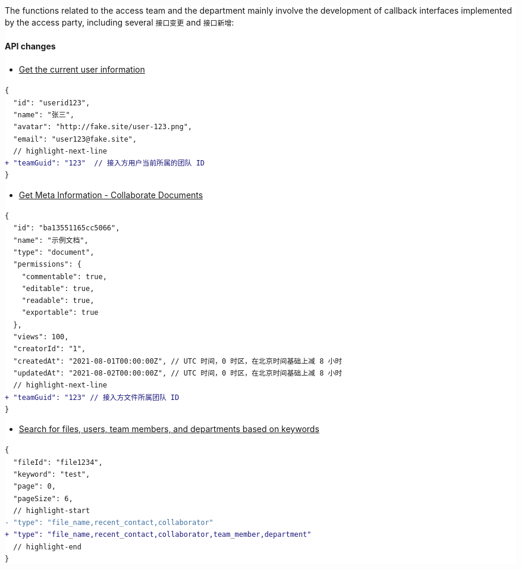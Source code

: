 The functions related to the access team and the department mainly involve the development of callback interfaces implemented by the access party, including several `接口变更` and `接口新增`:

#### API changes

- [Get the current user information](../impl.md#user-current)

```diff title="Response Body Example"
{
  "id": "userid123",
  "name": "张三",
  "avatar": "http://fake.site/user-123.png",
  "email": "user123@fake.site",
  // highlight-next-line
+ "teamGuid": "123"  // 接入方用户当前所属的团队 ID
}
```

- [Get Meta Information - Collaborate Documents](../impl.md#file-meta-collab)

```diff title="Response Body Example"
{
  "id": "ba13551165cc5066",
  "name": "示例文档",
  "type": "document",
  "permissions": {
    "commentable": true,
    "editable": true,
    "readable": true,
    "exportable": true
  },
  "views": 100,
  "creatorId": "1",
  "createdAt": "2021-08-01T00:00:00Z", // UTC 时间，0 时区，在北京时间基础上减 8 小时
  "updatedAt": "2021-08-02T00:00:00Z", // UTC 时间，0 时区，在北京时间基础上减 8 小时
  // highlight-next-line
+ "teamGuid": "123" // 接入方文件所属团队 ID
}
```

- [Search for files, users, team members, and departments based on keywords](../impl.md#search-by-keyword)

```diff title="Request Body Example"
{
  "fileId": "file1234",
  "keyword": "test",
  "page": 0,
  "pageSize": 6,
  // highlight-start
- "type": "file_name,recent_contact,collaborator"
+ "type": "file_name,recent_contact,collaborator,team_member,department"
  // highlight-end
}
```
